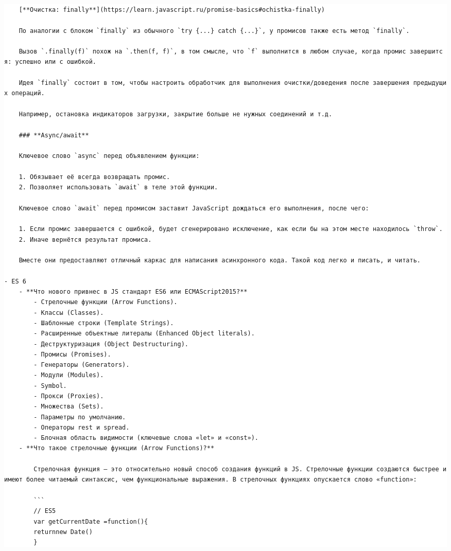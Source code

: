         [**Очистка: finally**](https://learn.javascript.ru/promise-basics#ochistka-finally)
        
        По аналогии с блоком `finally` из обычного `try {...} catch {...}`, у промисов также есть метод `finally`.
        
        Вызов `.finally(f)` похож на `.then(f, f)`, в том смысле, что `f` выполнится в любом случае, когда промис завершится: успешно или с ошибкой.
        
        Идея `finally` состоит в том, чтобы настроить обработчик для выполнения очистки/доведения после завершения предыдущих операций.
        
        Например, остановка индикаторов загрузки, закрытие больше не нужных соединений и т.д.
        
        ### **Async/await**
        
        Ключевое слово `async` перед объявлением функции:
        
        1. Обязывает её всегда возвращать промис.
        2. Позволяет использовать `await` в теле этой функции.
        
        Ключевое слово `await` перед промисом заставит JavaScript дождаться его выполнения, после чего:
        
        1. Если промис завершается с ошибкой, будет сгенерировано исключение, как если бы на этом месте находилось `throw`.
        2. Иначе вернётся результат промиса.
        
        Вместе они предоставляют отличный каркас для написания асинхронного кода. Такой код легко и писать, и читать.
        
    - ES 6
        - **Что нового привнес в JS стандарт ES6 или ECMAScript2015?**
            - Стрелочные функции (Arrow Functions).
            - Классы (Classes).
            - Шаблонные строки (Template Strings).
            - Расширенные объектные литералы (Enhanced Object literals).
            - Деструктуризация (Object Destructuring).
            - Промисы (Promises).
            - Генераторы (Generators).
            - Модули (Modules).
            - Symbol.
            - Прокси (Proxies).
            - Множества (Sets).
            - Параметры по умолчанию.
            - Операторы rest и spread.
            - Блочная область видимости (ключевые слова «let» и «const»).
        - **Что такое стрелочные функции (Arrow Functions)?**
            
            Стрелочная функция — это относительно новый способ создания функций в JS. Стрелочные функции создаются быстрее и имеют более читаемый синтаксис, чем функциональные выражения. В стрелочных функциях опускается слово «function»:
            
            ```
            // ES5
            var getCurrentDate =function(){
            returnnew Date()
            }
            